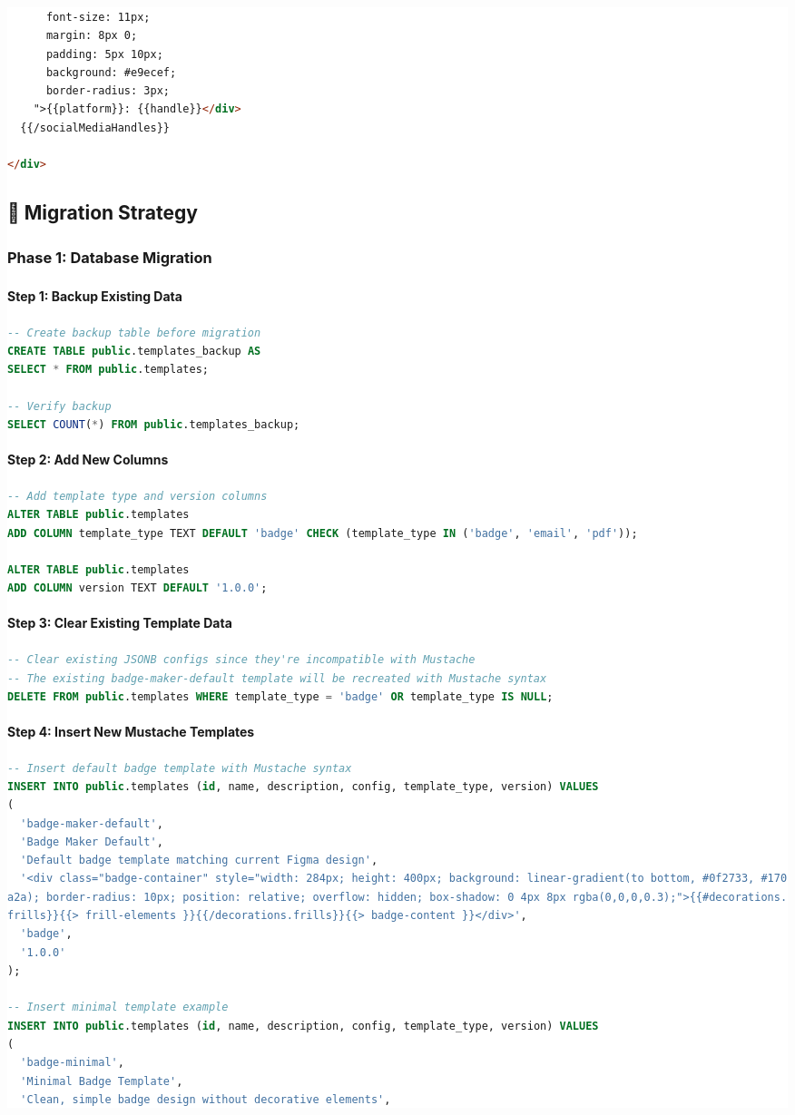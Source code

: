 ```html
      font-size: 11px;
      margin: 8px 0;
      padding: 5px 10px;
      background: #e9ecef;
      border-radius: 3px;
    ">{{platform}}: {{handle}}</div>
  {{/socialMediaHandles}}
  
</div>
```

## 🔄 **Migration Strategy**

### **Phase 1: Database Migration**

#### **Step 1: Backup Existing Data**
```sql
-- Create backup table before migration
CREATE TABLE public.templates_backup AS 
SELECT * FROM public.templates;

-- Verify backup
SELECT COUNT(*) FROM public.templates_backup;
```

#### **Step 2: Add New Columns**
```sql
-- Add template type and version columns
ALTER TABLE public.templates 
ADD COLUMN template_type TEXT DEFAULT 'badge' CHECK (template_type IN ('badge', 'email', 'pdf'));

ALTER TABLE public.templates 
ADD COLUMN version TEXT DEFAULT '1.0.0';
```

#### **Step 3: Clear Existing Template Data**
```sql
-- Clear existing JSONB configs since they're incompatible with Mustache
-- The existing badge-maker-default template will be recreated with Mustache syntax
DELETE FROM public.templates WHERE template_type = 'badge' OR template_type IS NULL;
```

#### **Step 4: Insert New Mustache Templates**
```sql
-- Insert default badge template with Mustache syntax
INSERT INTO public.templates (id, name, description, config, template_type, version) VALUES
(
  'badge-maker-default',
  'Badge Maker Default',
  'Default badge template matching current Figma design',
  '<div class="badge-container" style="width: 284px; height: 400px; background: linear-gradient(to bottom, #0f2733, #170a2a); border-radius: 10px; position: relative; overflow: hidden; box-shadow: 0 4px 8px rgba(0,0,0,0.3);">{{#decorations.frills}}{{> frill-elements }}{{/decorations.frills}}{{> badge-content }}</div>',
  'badge',
  '1.0.0'
);

-- Insert minimal template example
INSERT INTO public.templates (id, name, description, config, template_type, version) VALUES
(
  'badge-minimal',
  'Minimal Badge Template',
  'Clean, simple badge design without decorative elements',
```